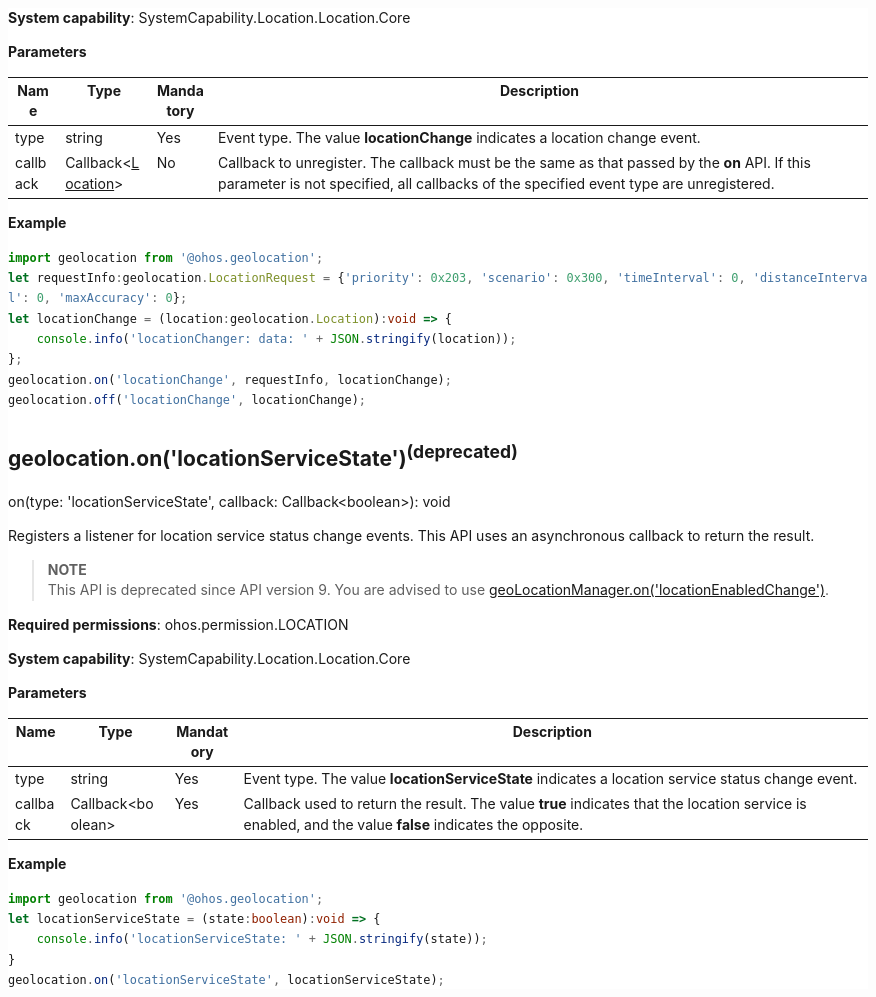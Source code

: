 **System capability**: SystemCapability.Location.Location.Core

**Parameters**

  | Name| Type| Mandatory| Description|
  | -------- | -------- | -------- | -------- |
  | type | string | Yes| Event type. The value **locationChange** indicates a location change event.|
  | callback | Callback&lt;[Location](#locationdeprecated)&gt; | No| Callback to unregister. The callback must be the same as that passed by the **on** API. If this parameter is not specified, all callbacks of the specified event type are unregistered.|


**Example**

  ```ts
  import geolocation from '@ohos.geolocation';
  let requestInfo:geolocation.LocationRequest = {'priority': 0x203, 'scenario': 0x300, 'timeInterval': 0, 'distanceInterval': 0, 'maxAccuracy': 0};
  let locationChange = (location:geolocation.Location):void => {
      console.info('locationChanger: data: ' + JSON.stringify(location));
  };
  geolocation.on('locationChange', requestInfo, locationChange);
  geolocation.off('locationChange', locationChange);
  ```


## geolocation.on('locationServiceState')<sup>(deprecated)</sup>

on(type: 'locationServiceState', callback: Callback&lt;boolean&gt;): void

Registers a listener for location service status change events. This API uses an asynchronous callback to return the result.

> **NOTE**<br>
> This API is deprecated since API version 9. You are advised to use [geoLocationManager.on('locationEnabledChange')](js-apis-geoLocationManager.md#geolocationmanageronlocationenabledchange).

**Required permissions**: ohos.permission.LOCATION

**System capability**: SystemCapability.Location.Location.Core

**Parameters**

  | Name| Type| Mandatory| Description|
  | -------- | -------- | -------- | -------- |
  | type | string | Yes| Event type. The value **locationServiceState** indicates a location service status change event.|
  | callback | Callback&lt;boolean&gt; | Yes| Callback used to return the result. The value **true** indicates that the location service is enabled, and the value **false** indicates the opposite.|


**Example**

  ```ts
  import geolocation from '@ohos.geolocation';
  let locationServiceState = (state:boolean):void => {
      console.info('locationServiceState: ' + JSON.stringify(state));
  }
  geolocation.on('locationServiceState', locationServiceState);
  ```

